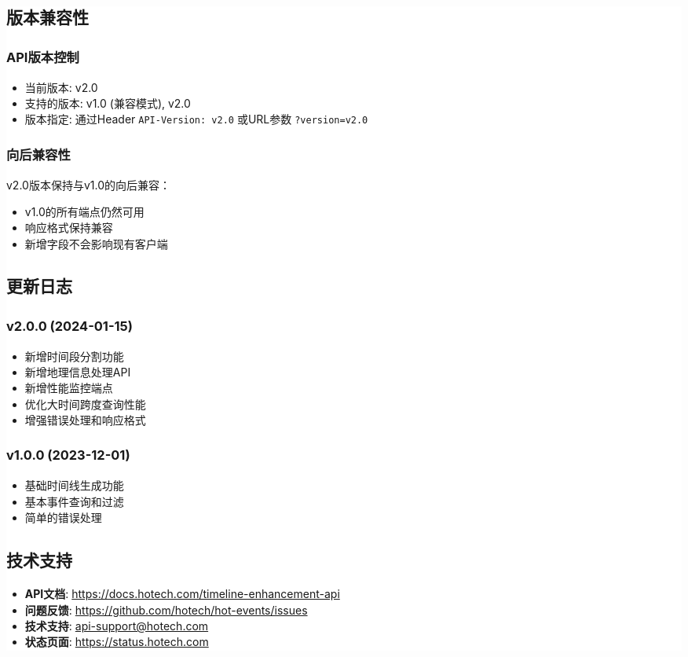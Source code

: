 ## 版本兼容性

### API版本控制

- 当前版本: v2.0
- 支持的版本: v1.0 (兼容模式), v2.0
- 版本指定: 通过Header `API-Version: v2.0` 或URL参数 `?version=v2.0`

### 向后兼容性

v2.0版本保持与v1.0的向后兼容：

- v1.0的所有端点仍然可用
- 响应格式保持兼容
- 新增字段不会影响现有客户端

## 更新日志

### v2.0.0 (2024-01-15)
- 新增时间段分割功能
- 新增地理信息处理API
- 新增性能监控端点
- 优化大时间跨度查询性能
- 增强错误处理和响应格式

### v1.0.0 (2023-12-01)
- 基础时间线生成功能
- 基本事件查询和过滤
- 简单的错误处理

## 技术支持

- **API文档**: https://docs.hotech.com/timeline-enhancement-api
- **问题反馈**: https://github.com/hotech/hot-events/issues
- **技术支持**: api-support@hotech.com
- **状态页面**: https://status.hotech.com